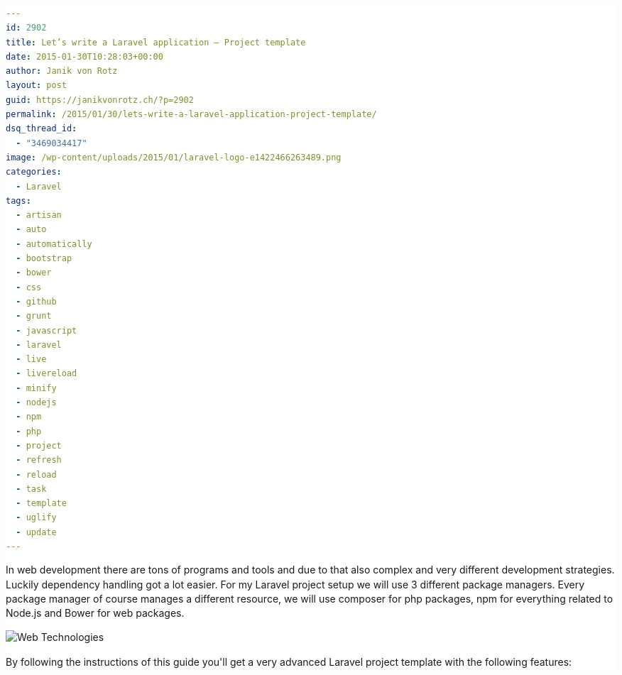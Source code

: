 ```yaml
---
id: 2902
title: Let’s write a Laravel application – Project template
date: 2015-01-30T10:28:03+00:00
author: Janik von Rotz
layout: post
guid: https://janikvonrotz.ch/?p=2902
permalink: /2015/01/30/lets-write-a-laravel-application-project-template/
dsq_thread_id:
  - "3469034417"
image: /wp-content/uploads/2015/01/laravel-logo-e1422466263489.png
categories:
  - Laravel
tags:
  - artisan
  - auto
  - automatically
  - bootstrap
  - bower
  - css
  - github
  - grunt
  - javascript
  - laravel
  - live
  - livereload
  - minify
  - nodejs
  - npm
  - php
  - project
  - refresh
  - reload
  - task
  - template
  - uglify
  - update
---
```

In web development there are tons of programs and tools and due to that also complex and very different development strategies.
Luckily dependency handling got a lot easier. For my Laravel project setup we will use 3 different package managers.
Every package manager of course manages a different resource, we will use composer for php packages, npm for everything related to Node.js and Bower for web packages.

<img src="https://janikvonrotz.ch/wp-content/uploads/2015/01/Web-Technologies-1024x766.png" alt="Web Technologies" width="720" height="539" class="alignnone size-large wp-image-2903" />

By following the instructions of this guide you'll get a very advanced Laravel project template with the following features:
